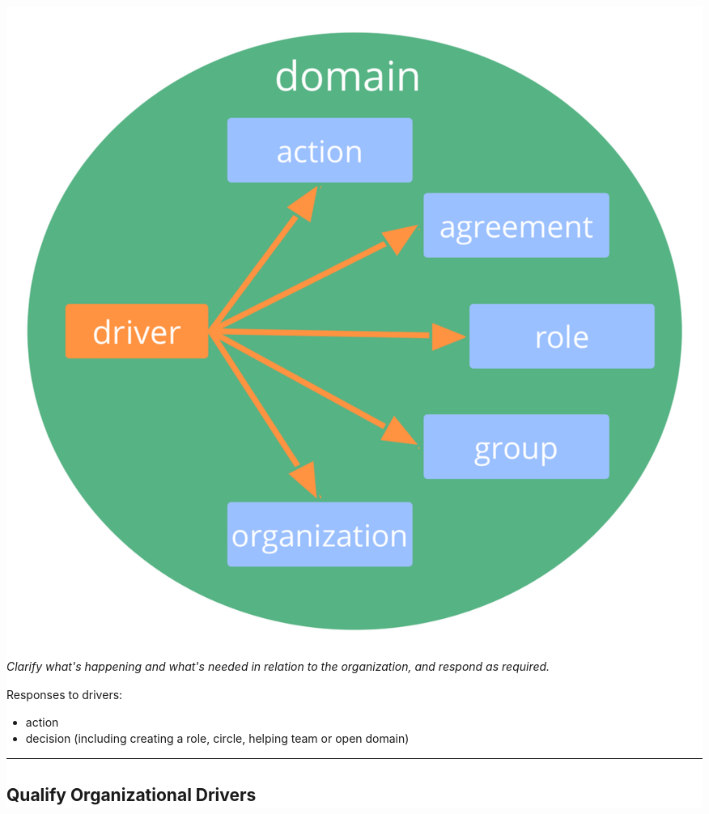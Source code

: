 ![right,fit](img/driver-domain/driver-response-full.png)

_Clarify what's happening and what's needed in relation to the organization, and respond as required._

Responses to drivers:

* action
* decision (including creating a role, circle, helping team or open domain)

---

## Qualify Organizational Drivers
